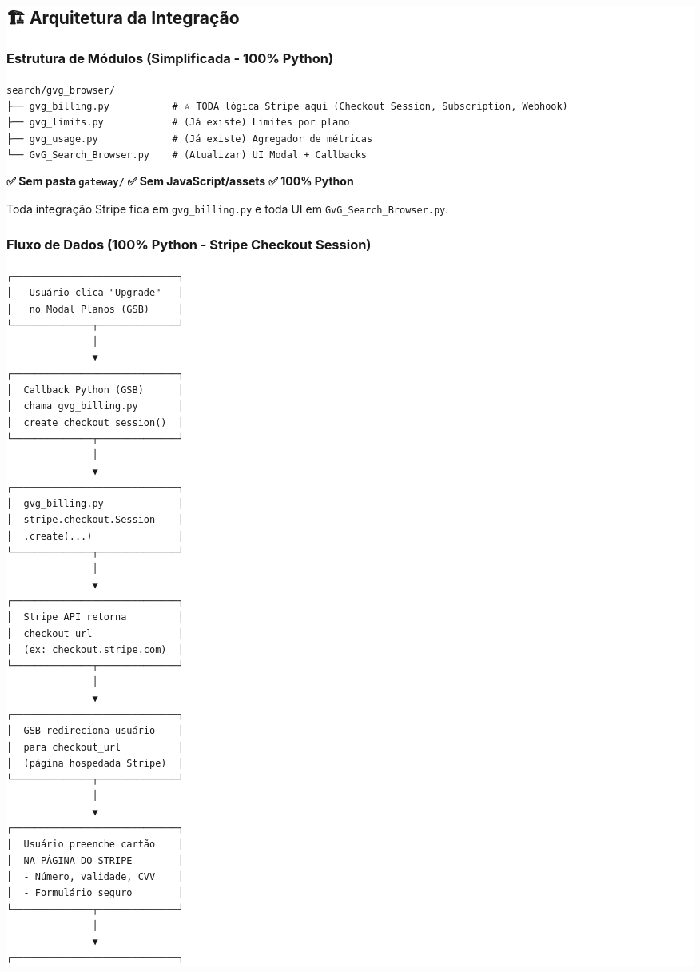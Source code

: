 
## 🏗️ Arquitetura da Integração

### Estrutura de Módulos (Simplificada - 100% Python)

```
search/gvg_browser/
├── gvg_billing.py           # ⭐ TODA lógica Stripe aqui (Checkout Session, Subscription, Webhook)
├── gvg_limits.py            # (Já existe) Limites por plano
├── gvg_usage.py             # (Já existe) Agregador de métricas
└── GvG_Search_Browser.py    # (Atualizar) UI Modal + Callbacks
```

**✅ Sem pasta `gateway/`**
**✅ Sem JavaScript/assets**
**✅ 100% Python**

Toda integração Stripe fica em `gvg_billing.py` e toda UI em `GvG_Search_Browser.py`.

### Fluxo de Dados (100% Python - Stripe Checkout Session)

```
┌─────────────────────────────┐
│   Usuário clica "Upgrade"   │
│   no Modal Planos (GSB)     │
└──────────────┬──────────────┘
               │
               ▼
┌─────────────────────────────┐
│  Callback Python (GSB)      │
│  chama gvg_billing.py       │
│  create_checkout_session()  │
└──────────────┬──────────────┘
               │
               ▼
┌─────────────────────────────┐
│  gvg_billing.py             │
│  stripe.checkout.Session    │
│  .create(...)               │
└──────────────┬──────────────┘
               │
               ▼
┌─────────────────────────────┐
│  Stripe API retorna         │
│  checkout_url               │
│  (ex: checkout.stripe.com)  │
└──────────────┬──────────────┘
               │
               ▼
┌─────────────────────────────┐
│  GSB redireciona usuário    │
│  para checkout_url          │
│  (página hospedada Stripe)  │
└──────────────┬──────────────┘
               │
               ▼
┌─────────────────────────────┐
│  Usuário preenche cartão    │
│  NA PÁGINA DO STRIPE        │
│  - Número, validade, CVV    │
│  - Formulário seguro        │
└──────────────┬──────────────┘
               │
               ▼
┌─────────────────────────────┐
```